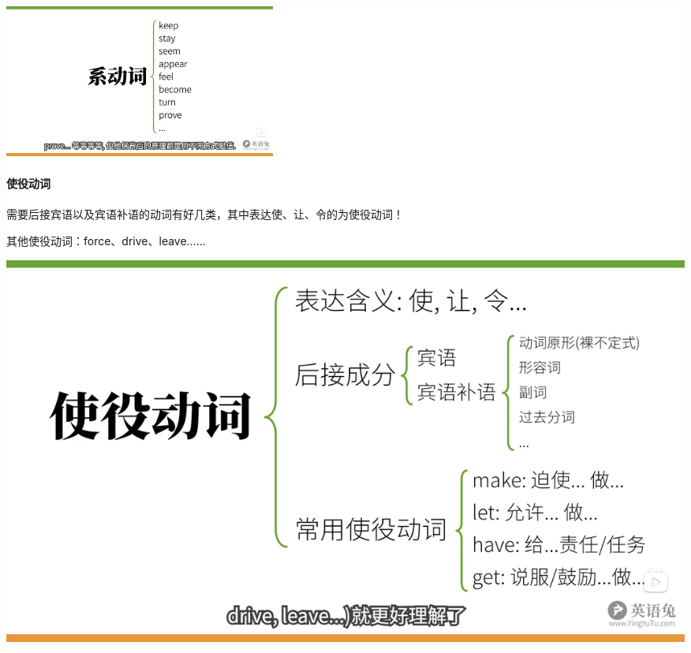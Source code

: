 <img src="./assets/assets.English/image-20231225020908336.png" alt="image-20231225020908336" style="zoom:33%;" />

#### 使役动词

需要后接宾语以及宾语补语的动词有好几类，其中表达使、让、令的为使役动词！

其他使役动词：force、drive、leave……

![image-20231225025653384](./assets/assets.English/image-20231225025653384.png)

